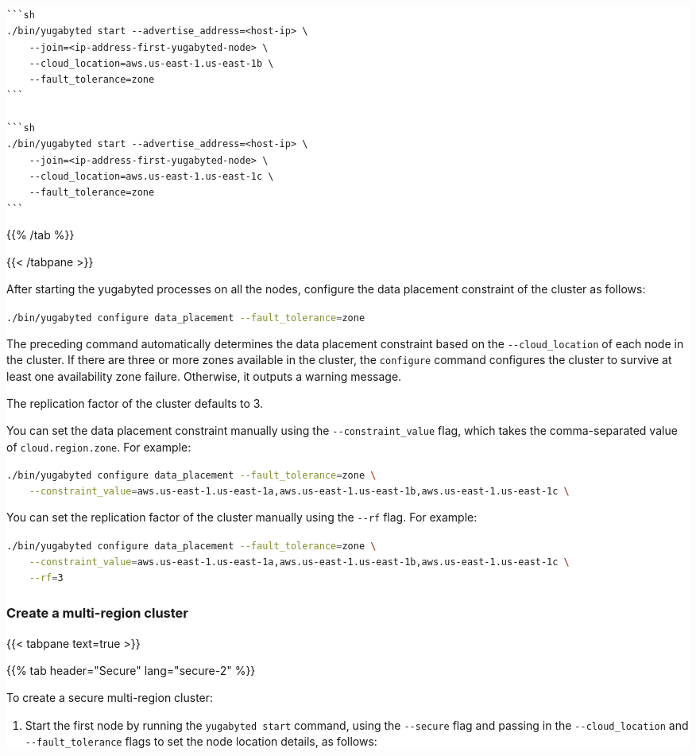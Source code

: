     ```sh
    ./bin/yugabyted start --advertise_address=<host-ip> \
        --join=<ip-address-first-yugabyted-node> \
        --cloud_location=aws.us-east-1.us-east-1b \
        --fault_tolerance=zone
    ```

    ```sh
    ./bin/yugabyted start --advertise_address=<host-ip> \
        --join=<ip-address-first-yugabyted-node> \
        --cloud_location=aws.us-east-1.us-east-1c \
        --fault_tolerance=zone
    ```

  {{% /tab %}}

{{< /tabpane >}}

After starting the yugabyted processes on all the nodes, configure the data placement constraint of the cluster as follows:

```sh
./bin/yugabyted configure data_placement --fault_tolerance=zone
```

The preceding command automatically determines the data placement constraint based on the `--cloud_location` of each node in the cluster. If there are three or more zones available in the cluster, the `configure` command configures the cluster to survive at least one availability zone failure. Otherwise, it outputs a warning message.

The replication factor of the cluster defaults to 3.

You can set the data placement constraint manually using the `--constraint_value` flag, which takes the comma-separated value of `cloud.region.zone`. For example:

```sh
./bin/yugabyted configure data_placement --fault_tolerance=zone \
    --constraint_value=aws.us-east-1.us-east-1a,aws.us-east-1.us-east-1b,aws.us-east-1.us-east-1c \
```

You can set the replication factor of the cluster manually using the `--rf` flag. For example:

```sh
./bin/yugabyted configure data_placement --fault_tolerance=zone \
    --constraint_value=aws.us-east-1.us-east-1a,aws.us-east-1.us-east-1b,aws.us-east-1.us-east-1c \
    --rf=3
```

### Create a multi-region cluster

{{< tabpane text=true >}}

  {{% tab header="Secure" lang="secure-2" %}}

To create a secure multi-region cluster:

1. Start the first node by running the `yugabyted start` command, using the `--secure` flag and passing in the `--cloud_location` and `--fault_tolerance` flags to set the node location details, as follows:
